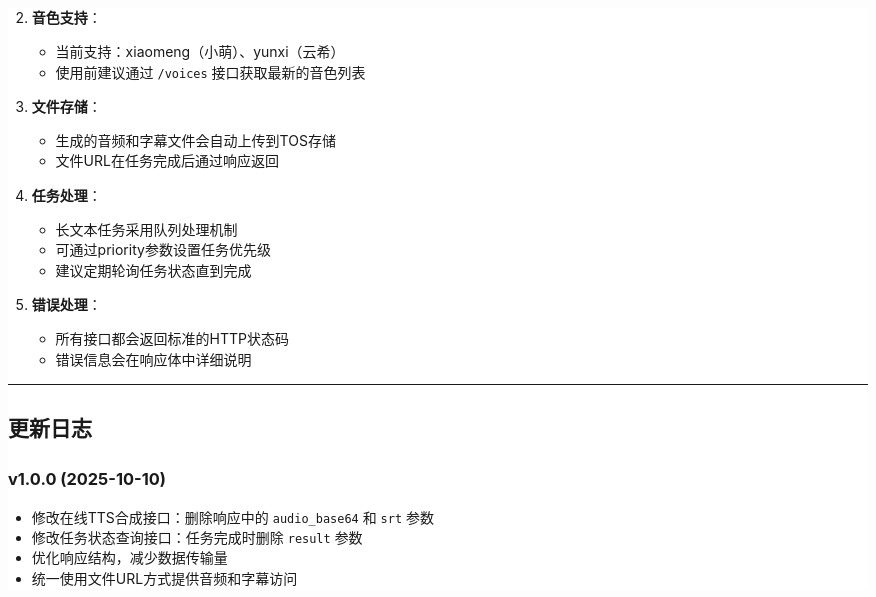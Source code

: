 2. **音色支持**：
   - 当前支持：xiaomeng（小萌）、yunxi（云希）
   - 使用前建议通过 `/voices` 接口获取最新的音色列表

3. **文件存储**：
   - 生成的音频和字幕文件会自动上传到TOS存储
   - 文件URL在任务完成后通过响应返回

4. **任务处理**：
   - 长文本任务采用队列处理机制
   - 可通过priority参数设置任务优先级
   - 建议定期轮询任务状态直到完成

5. **错误处理**：
   - 所有接口都会返回标准的HTTP状态码
   - 错误信息会在响应体中详细说明

---

## 更新日志

### v1.0.0 (2025-10-10)
- 修改在线TTS合成接口：删除响应中的 `audio_base64` 和 `srt` 参数
- 修改任务状态查询接口：任务完成时删除 `result` 参数
- 优化响应结构，减少数据传输量
- 统一使用文件URL方式提供音频和字幕访问